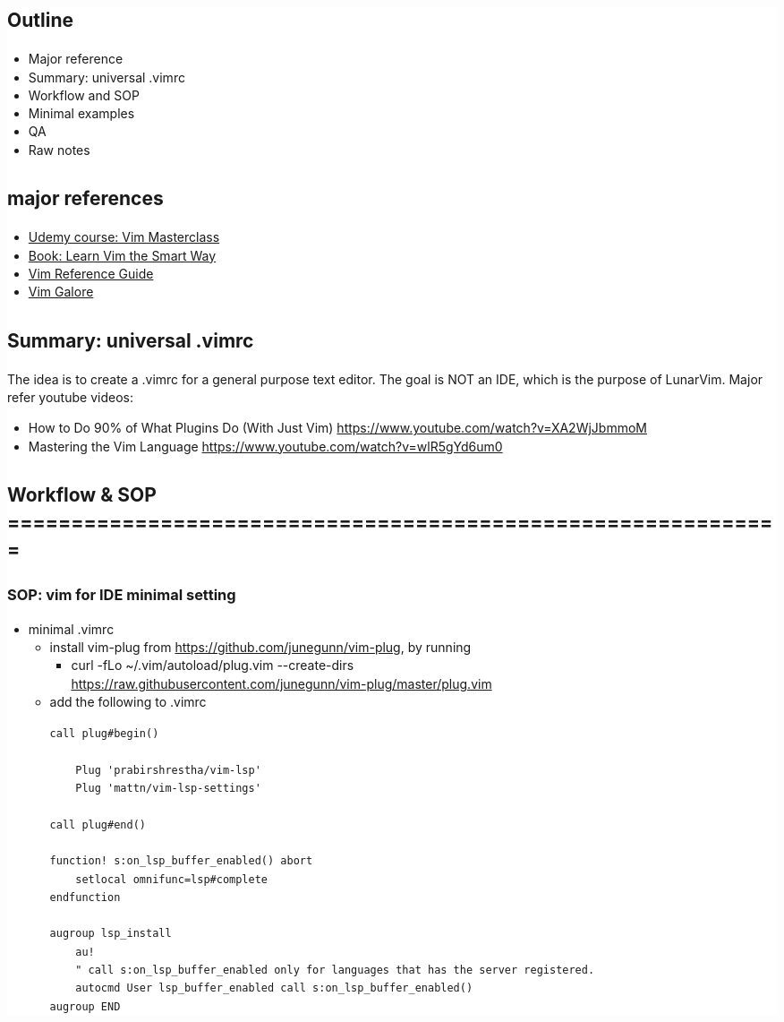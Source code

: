 
## Outline
- Major reference
- Summary: universal .vimrc
- Workflow and SOP
- Minimal examples
- QA
- Raw notes

## major references
- [Udemy course: Vim Masterclass](https://www.udemy.com/course/vim-commands-cheat-sheet/learn/lecture/6606100#overview)
- [Book: Learn Vim the Smart Way](https://learnvim.irian.to/)
- [Vim Reference Guide](https://learnbyexample.github.io/vim_reference/cover.html)
- [Vim Galore](https://github.com/mhinz/vim-galore#completion)

## Summary: universal .vimrc
The idea is to create a .vimrc for a general purpose text editor. The goal is NOT an IDE, which is the purpose of LunarVim. Major refer youtube videos:

- How to Do 90% of What Plugins Do (With Just Vim) https://www.youtube.com/watch?v=XA2WjJbmmoM
- Mastering the Vim Language https://www.youtube.com/watch?v=wlR5gYd6um0


## Workflow & SOP =============================================================

### SOP: vim for IDE minimal setting
- minimal .vimrc
    - install vim-plug from https://github.com/junegunn/vim-plug, by running
        - curl -fLo ~/.vim/autoload/plug.vim --create-dirs \
            https://raw.githubusercontent.com/junegunn/vim-plug/master/plug.vim
    - add the following to .vimrc
        ```
        call plug#begin()

            Plug 'prabirshrestha/vim-lsp'
            Plug 'mattn/vim-lsp-settings'

        call plug#end()

        function! s:on_lsp_buffer_enabled() abort
            setlocal omnifunc=lsp#complete
        endfunction

        augroup lsp_install
            au!
            " call s:on_lsp_buffer_enabled only for languages that has the server registered.
            autocmd User lsp_buffer_enabled call s:on_lsp_buffer_enabled()
        augroup END
        ```
